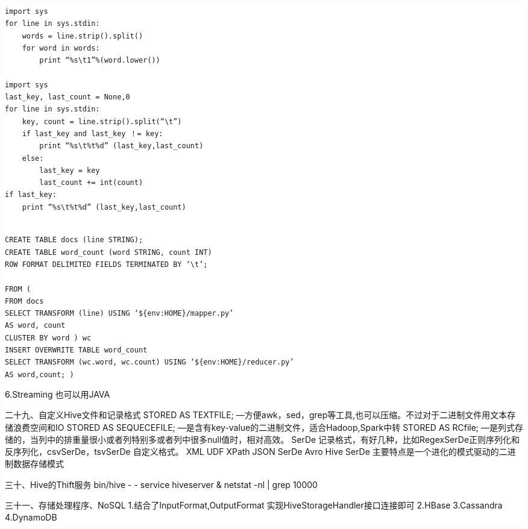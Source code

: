 ```
import sys
for line in sys.stdin:
    words = line.strip().split()
    for word in words:
        print “%s\t1”%(word.lower())

import sys
last_key, last_count = None,0 
for line in sys.stdin:
    key, count = line.strip().split(“\t”)
    if last_key and last_key ！= key:
        print “%s\t%t%d” (last_key,last_count)
    else:
        last_key = key
        last_count += int(count)
if last_key:
    print “%s\t%t%d” (last_key,last_count)
```
```

CREATE TABLE docs (line STRING);
CREATE TABLE word_count (word STRING, count INT)
ROW FORMAT DELIMITED FIELDS TERMINATED BY ‘\t’;

FROM (
FROM docs
SELECT TRANSFORM (line) USING ‘${env:HOME}/mapper.py’
AS word, count 
CLUSTER BY word ) wc
INSERT OVERWRITE TABLE word_count
SELECT TRANSFORM (wc.word, wc.count) USING ‘${env:HOME}/reducer.py’
AS word,count; )
```
6.Streaming 也可以用JAVA

二十九、自定义Hive文件和记录格式
STORED AS TEXTFILE; —方便awk，sed，grep等工具,也可以压缩。不过对于二进制文件用文本存储浪费空间和IO
STORED AS SEQUECEFILE; —是含有key-value的二进制文件，适合Hadoop,Spark中转
STORED AS RCfile; —是列式存储的，当列中的排重量很小或者列特别多或者列中很多null值时，相对高效。
SerDe 记录格式，有好几种，比如RegexSerDe正则序列化和反序列化，csvSerDe，tsvSerDe
自定义格式。
XML UDF
XPath
JSON SerDe
Avro Hive SerDe 主要特点是一个进化的模式驱动的二进制数据存储模式

三十、Hive的Thift服务
bin/hive - - service hiveserver &
netstat -nl | grep 10000 

三十一、存储处理程序、NoSQL
1.结合了InputFormat,OutputFormat
实现HiveStorageHandler接口连接即可
2.HBase
3.Cassandra
4.DynamoDB
